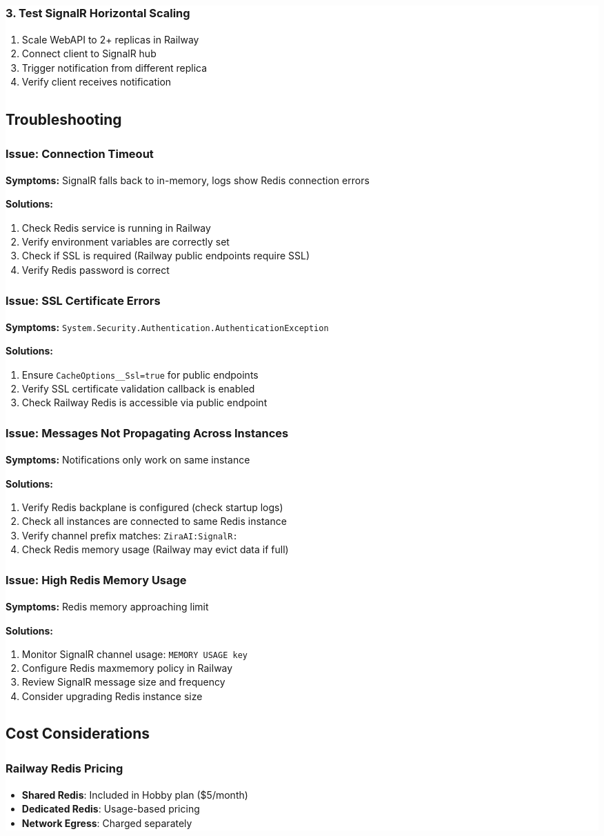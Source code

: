 ### 3. Test SignalR Horizontal Scaling
1. Scale WebAPI to 2+ replicas in Railway
2. Connect client to SignalR hub
3. Trigger notification from different replica
4. Verify client receives notification

## Troubleshooting

### Issue: Connection Timeout
**Symptoms:** SignalR falls back to in-memory, logs show Redis connection errors

**Solutions:**
1. Check Redis service is running in Railway
2. Verify environment variables are correctly set
3. Check if SSL is required (Railway public endpoints require SSL)
4. Verify Redis password is correct

### Issue: SSL Certificate Errors
**Symptoms:** `System.Security.Authentication.AuthenticationException`

**Solutions:**
1. Ensure `CacheOptions__Ssl=true` for public endpoints
2. Verify SSL certificate validation callback is enabled
3. Check Railway Redis is accessible via public endpoint

### Issue: Messages Not Propagating Across Instances
**Symptoms:** Notifications only work on same instance

**Solutions:**
1. Verify Redis backplane is configured (check startup logs)
2. Check all instances are connected to same Redis instance
3. Verify channel prefix matches: `ZiraAI:SignalR:`
4. Check Redis memory usage (Railway may evict data if full)

### Issue: High Redis Memory Usage
**Symptoms:** Redis memory approaching limit

**Solutions:**
1. Monitor SignalR channel usage: `MEMORY USAGE key`
2. Configure Redis maxmemory policy in Railway
3. Review SignalR message size and frequency
4. Consider upgrading Redis instance size

## Cost Considerations

### Railway Redis Pricing
- **Shared Redis**: Included in Hobby plan ($5/month)
- **Dedicated Redis**: Usage-based pricing
- **Network Egress**: Charged separately
